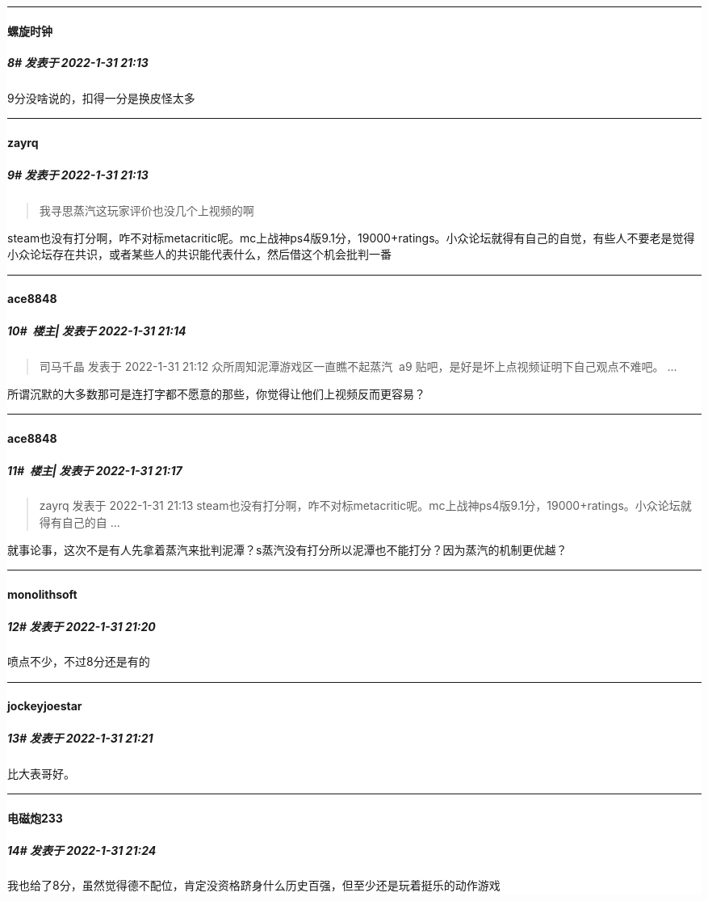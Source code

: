 *****

####  螺旋时钟  
##### 8#       发表于 2022-1-31 21:13

9分没啥说的，扣得一分是换皮怪太多

*****

####  zayrq  
##### 9#       发表于 2022-1-31 21:13

<blockquote>我寻思蒸汽这玩家评价也没几个上视频的啊</blockquote>
steam也没有打分啊，咋不对标metacritic呢。mc上战神ps4版9.1分，19000+ratings。小众论坛就得有自己的自觉，有些人不要老是觉得小众论坛存在共识，或者某些人的共识能代表什么，然后借这个机会批判一番

*****

####  ace8848  
##### 10#         楼主| 发表于 2022-1-31 21:14

<blockquote>司马千晶 发表于 2022-1-31 21:12
众所周知泥潭游戏区一直瞧不起蒸汽  a9 贴吧，是好是坏上点视频证明下自己观点不难吧。 ...</blockquote>
所谓沉默的大多数那可是连打字都不愿意的那些，你觉得让他们上视频反而更容易？

*****

####  ace8848  
##### 11#         楼主| 发表于 2022-1-31 21:17

<blockquote>zayrq 发表于 2022-1-31 21:13
steam也没有打分啊，咋不对标metacritic呢。mc上战神ps4版9.1分，19000+ratings。小众论坛就得有自己的自 ...</blockquote>
就事论事，这次不是有人先拿着蒸汽来批判泥潭？s蒸汽没有打分所以泥潭也不能打分？因为蒸汽的机制更优越？

*****

####  monolithsoft  
##### 12#       发表于 2022-1-31 21:20

喷点不少，不过8分还是有的

*****

####  jockeyjoestar  
##### 13#       发表于 2022-1-31 21:21

比大表哥好。

*****

####  电磁炮233  
##### 14#       发表于 2022-1-31 21:24

我也给了8分，虽然觉得德不配位，肯定没资格跻身什么历史百强，但至少还是玩着挺乐的动作游戏
